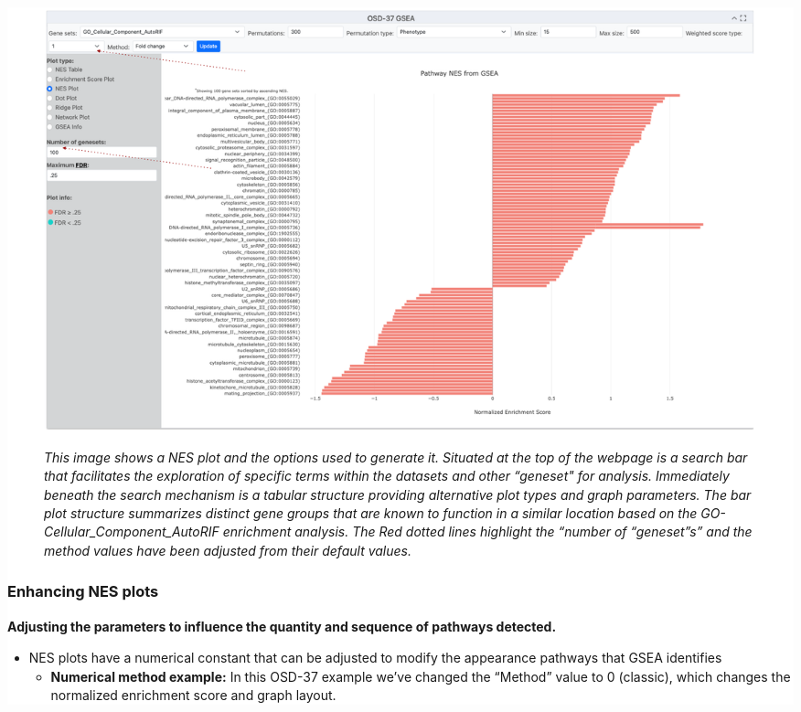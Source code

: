 <figure><img src=".gitbook/assets/Slide45 (1).png" alt=""><figcaption><p><em>This image shows a NES plot and the options used to generate it. Situated at the top of the webpage is a search bar that facilitates the exploration of specific terms within the datasets and other “geneset" for analysis. Immediately beneath the search mechanism is a tabular structure providing alternative plot types and graph parameters. The bar plot structure summarizes distinct gene groups that are known to function in a similar location based on the GO-Cellular_Component_AutoRIF enrichment analysis. The Red dotted lines highlight the “number of “geneset”s” and the method values have been adjusted from their default values.</em></p></figcaption></figure>



### Enhancing NES plots

**Adjusting the parameters to influence the quantity and sequence of pathways detected.**

* NES plots have a numerical constant that can be adjusted to modify the appearance pathways that GSEA identifies
  * **Numerical method example:** In this OSD-37 example we’ve changed the “Method” value to 0 (classic), which changes the normalized enrichment score and graph layout.
